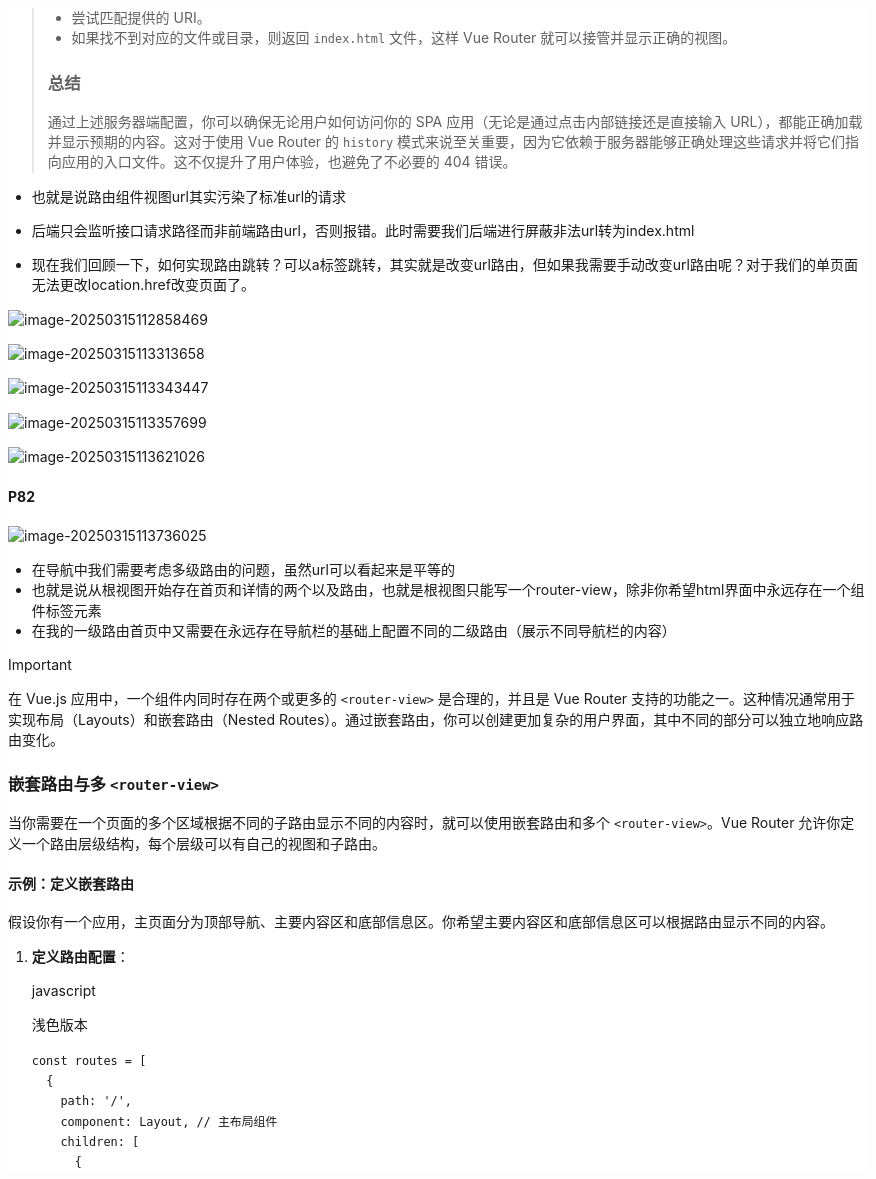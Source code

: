 >
> - 尝试匹配提供的 URI。
> - 如果找不到对应的文件或目录，则返回 `index.html` 文件，这样 Vue Router 就可以接管并显示正确的视图。
>
> ### 总结
>
> 通过上述服务器端配置，你可以确保无论用户如何访问你的 SPA 应用（无论是通过点击内部链接还是直接输入 URL），都能正确加载并显示预期的内容。这对于使用 Vue Router 的 `history` 模式来说至关重要，因为它依赖于服务器能够正确处理这些请求并将它们指向应用的入口文件。这不仅提升了用户体验，也避免了不必要的 404 错误。

- 也就是说路由组件视图url其实污染了标准url的请求
- 后端只会监听接口请求路径而非前端路由url，否则报错。此时需要我们后端进行屏蔽非法url转为index.html



- 现在我们回顾一下，如何实现路由跳转？可以a标签跳转，其实就是改变url路由，但如果我需要手动改变url路由呢？对于我们的单页面无法更改location.href改变页面了。

![image-20250315112858469](https://gitee.com/alan0925/typora-alan0925/raw/master/image/20250315112858791.png)



![image-20250315113313658](https://gitee.com/alan0925/typora-alan0925/raw/master/image/20250315113313868.png)

![image-20250315113343447](https://gitee.com/alan0925/typora-alan0925/raw/master/image/20250315113343798.png)

![image-20250315113357699](https://gitee.com/alan0925/typora-alan0925/raw/master/image/20250315113358139.png)

![image-20250315113621026](https://gitee.com/alan0925/typora-alan0925/raw/master/image/20250315113621257.png)



#### P82

![image-20250315113736025](https://gitee.com/alan0925/typora-alan0925/raw/master/image/20250315113736260.png)

- 在导航中我们需要考虑多级路由的问题，虽然url可以看起来是平等的
- 也就是说从根视图开始存在首页和详情的两个以及路由，也就是根视图只能写一个router-view，除非你希望html界面中永远存在一个组件标签元素
- 在我的一级路由首页中又需要在永远存在导航栏的基础上配置不同的二级路由（展示不同导航栏的内容）

> [!IMPORTANT]
>
> 在 Vue.js 应用中，一个组件内同时存在两个或更多的 `<router-view>` 是合理的，并且是 Vue Router 支持的功能之一。这种情况通常用于实现布局（Layouts）和嵌套路由（Nested Routes）。通过嵌套路由，你可以创建更加复杂的用户界面，其中不同的部分可以独立地响应路由变化。
>
> ### 嵌套路由与多 `<router-view>`
>
> 当你需要在一个页面的多个区域根据不同的子路由显示不同的内容时，就可以使用嵌套路由和多个 `<router-view>`。Vue Router 允许你定义一个路由层级结构，每个层级可以有自己的视图和子路由。
>
> #### 示例：定义嵌套路由
>
> 假设你有一个应用，主页面分为顶部导航、主要内容区和底部信息区。你希望主要内容区和底部信息区可以根据路由显示不同的内容。
>
> 1. **定义路由配置**：
>
>    javascript
>
>    浅色版本
>
>    
>
>    ```
>    const routes = [
>      {
>        path: '/',
>        component: Layout, // 主布局组件
>        children: [
>          {